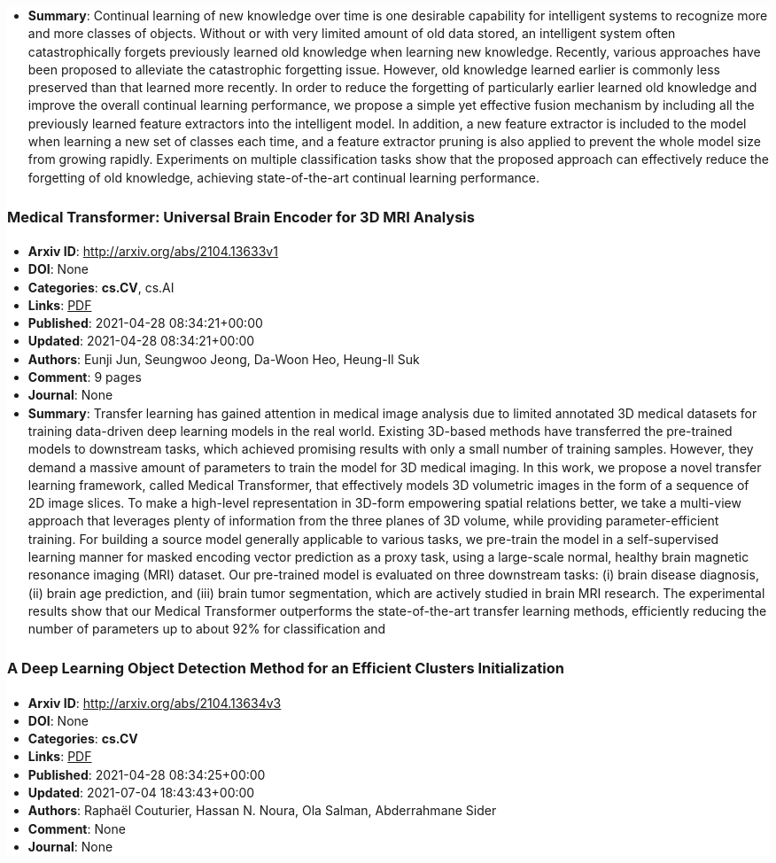 - **Summary**: Continual learning of new knowledge over time is one desirable capability for intelligent systems to recognize more and more classes of objects. Without or with very limited amount of old data stored, an intelligent system often catastrophically forgets previously learned old knowledge when learning new knowledge. Recently, various approaches have been proposed to alleviate the catastrophic forgetting issue. However, old knowledge learned earlier is commonly less preserved than that learned more recently. In order to reduce the forgetting of particularly earlier learned old knowledge and improve the overall continual learning performance, we propose a simple yet effective fusion mechanism by including all the previously learned feature extractors into the intelligent model. In addition, a new feature extractor is included to the model when learning a new set of classes each time, and a feature extractor pruning is also applied to prevent the whole model size from growing rapidly. Experiments on multiple classification tasks show that the proposed approach can effectively reduce the forgetting of old knowledge, achieving state-of-the-art continual learning performance.



### Medical Transformer: Universal Brain Encoder for 3D MRI Analysis
- **Arxiv ID**: http://arxiv.org/abs/2104.13633v1
- **DOI**: None
- **Categories**: **cs.CV**, cs.AI
- **Links**: [PDF](http://arxiv.org/pdf/2104.13633v1)
- **Published**: 2021-04-28 08:34:21+00:00
- **Updated**: 2021-04-28 08:34:21+00:00
- **Authors**: Eunji Jun, Seungwoo Jeong, Da-Woon Heo, Heung-Il Suk
- **Comment**: 9 pages
- **Journal**: None
- **Summary**: Transfer learning has gained attention in medical image analysis due to limited annotated 3D medical datasets for training data-driven deep learning models in the real world. Existing 3D-based methods have transferred the pre-trained models to downstream tasks, which achieved promising results with only a small number of training samples. However, they demand a massive amount of parameters to train the model for 3D medical imaging. In this work, we propose a novel transfer learning framework, called Medical Transformer, that effectively models 3D volumetric images in the form of a sequence of 2D image slices. To make a high-level representation in 3D-form empowering spatial relations better, we take a multi-view approach that leverages plenty of information from the three planes of 3D volume, while providing parameter-efficient training. For building a source model generally applicable to various tasks, we pre-train the model in a self-supervised learning manner for masked encoding vector prediction as a proxy task, using a large-scale normal, healthy brain magnetic resonance imaging (MRI) dataset. Our pre-trained model is evaluated on three downstream tasks: (i) brain disease diagnosis, (ii) brain age prediction, and (iii) brain tumor segmentation, which are actively studied in brain MRI research. The experimental results show that our Medical Transformer outperforms the state-of-the-art transfer learning methods, efficiently reducing the number of parameters up to about 92% for classification and



### A Deep Learning Object Detection Method for an Efficient Clusters Initialization
- **Arxiv ID**: http://arxiv.org/abs/2104.13634v3
- **DOI**: None
- **Categories**: **cs.CV**
- **Links**: [PDF](http://arxiv.org/pdf/2104.13634v3)
- **Published**: 2021-04-28 08:34:25+00:00
- **Updated**: 2021-07-04 18:43:43+00:00
- **Authors**: Raphaël Couturier, Hassan N. Noura, Ola Salman, Abderrahmane Sider
- **Comment**: None
- **Journal**: None